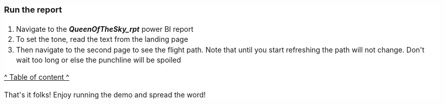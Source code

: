 ### Run the report
1. Navigate to the ***QueenOfTheSky_rpt*** power BI report
1. To set the tone, read the text from the landing page
1. Then navigate to the second page to see the flight path. Note that until you start refreshing the path will not change. Don't wait too long or else the punchline will be spoiled

[^ Table of content ^](#table-of-content)

That's it folks! Enjoy running the demo and spread the word!
